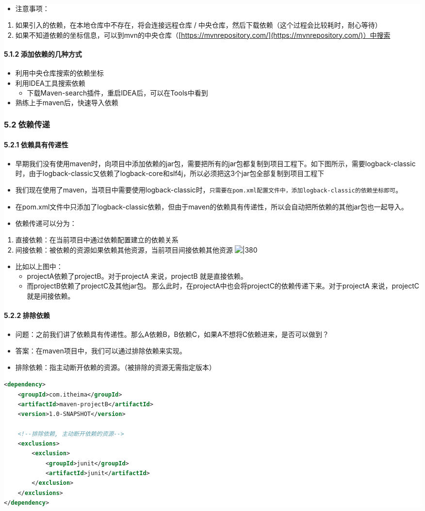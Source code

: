 

- 注意事项：
1. 如果引入的依赖，在本地仓库中不存在，将会连接远程仓库 / 中央仓库，然后下载依赖（这个过程会比较耗时，耐心等待）
2. 如果不知道依赖的坐标信息，可以到mvn的中央仓库（[https://mvnrepository.com/](https://mvnrepository.com/)）中搜索

#### 5.1.2 添加依赖的几种方式

- 利用中央仓库搜索的依赖坐标
- 利用IDEA工具搜索依赖
	- 下载Maven-search插件，重启IDEA后，可以在Tools中看到
- 熟练上手maven后，快速导入依赖
### 5.2 依赖传递

#### 5.2.1 依赖具有传递性

- 早期我们没有使用maven时，向项目中添加依赖的jar包，需要把所有的jar包都复制到项目工程下。如下图所示，需要logback-classic时，由于logback-classic又依赖了logback-core和slf4j，所以必须把这3个jar包全部复制到项目工程下

- 我们现在使用了maven，当项目中需要使用logback-classic时，`只需要在pom.xml配置文件中，添加logback-classic的依赖坐标即可`。

- 在pom.xml文件中只添加了logback-classic依赖，但由于maven的依赖具有传递性，所以会自动把所依赖的其他jar包也一起导入。

- 依赖传递可以分为：
1. 直接依赖：在当前项目中通过依赖配置建立的依赖关系
2. 间接依赖：被依赖的资源如果依赖其他资源，当前项目间接依赖其他资源
![|380](https://my-obsidian-image.oss-cn-guangzhou.aliyuncs.com/2024/04/34d2f705818b9980f403e89c1a449fb3.png)



- 比如以上图中：
	- projectA依赖了projectB。对于projectA 来说，projectB 就是直接依赖。
	- 而projectB依赖了projectC及其他jar包。 那么此时，在projectA中也会将projectC的依赖传递下来。对于projectA 来说，projectC就是间接依赖。

#### 5.2.2 排除依赖

- 问题：之前我们讲了依赖具有传递性。那么A依赖B，B依赖C，如果A不想将C依赖进来，是否可以做到？ 

- 答案：在maven项目中，我们可以通过排除依赖来实现。

- 排除依赖：指主动断开依赖的资源。（被排除的资源无需指定版本）

```xml
<dependency>
    <groupId>com.itheima</groupId>
    <artifactId>maven-projectB</artifactId>
    <version>1.0-SNAPSHOT</version>
   
    <!--排除依赖, 主动断开依赖的资源-->
    <exclusions>
    	<exclusion>
            <groupId>junit</groupId>
            <artifactId>junit</artifactId>
        </exclusion>
    </exclusions>
</dependency>
```
